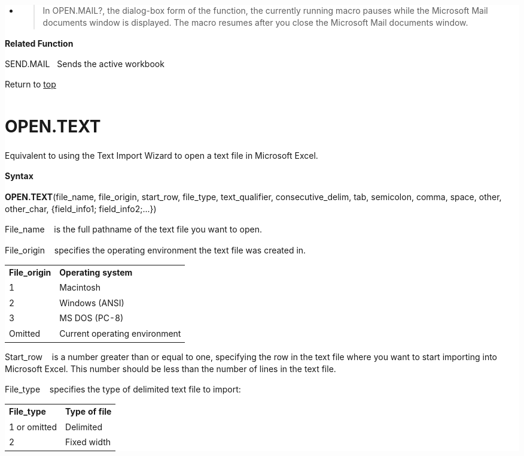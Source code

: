   - > In OPEN.MAIL?, the dialog-box form of the function, the currently
    > running macro pauses while the Microsoft Mail documents window is
    > displayed. The macro resumes after you close the Microsoft Mail
    > documents window.

**Related Function**

SEND.MAIL&nbsp;&nbsp;&nbsp;Sends the active workbook

Return to [top](#H)

# OPEN.TEXT

Equivalent to using the Text Import Wizard to open a text file in
Microsoft Excel.

**Syntax**

**OPEN.TEXT**(file\_name, file\_origin, start\_row, file\_type,
text\_qualifier, consecutive\_delim, tab, semicolon, comma, space,
other, other\_char, {field\_info1; field\_info2;...})

File\_name&nbsp;&nbsp;&nbsp;&nbsp;is the full pathname of the text file
you want to open.

File\_origin&nbsp;&nbsp;&nbsp;&nbsp;specifies the operating environment
the text file was created in.

|                  |                               |
| ---------------- | ----------------------------- |
| **File\_origin** | **Operating system**          |
| 1                | Macintosh                     |
| 2                | Windows (ANSI)                |
| 3                | MS DOS (PC-8)                 |
| Omitted          | Current operating environment |

Start\_row&nbsp;&nbsp;&nbsp;&nbsp;is a number greater than or equal to
one, specifying the row in the text file where you want to start
importing into Microsoft Excel. This number should be less than the
number of lines in the text file.

File\_type&nbsp;&nbsp;&nbsp;&nbsp;specifies the type of delimited text
file to import:

|                |                  |
| -------------- | ---------------- |
| **File\_type** | **Type of file** |
| 1 or omitted   | Delimited        |
| 2              | Fixed width      |
